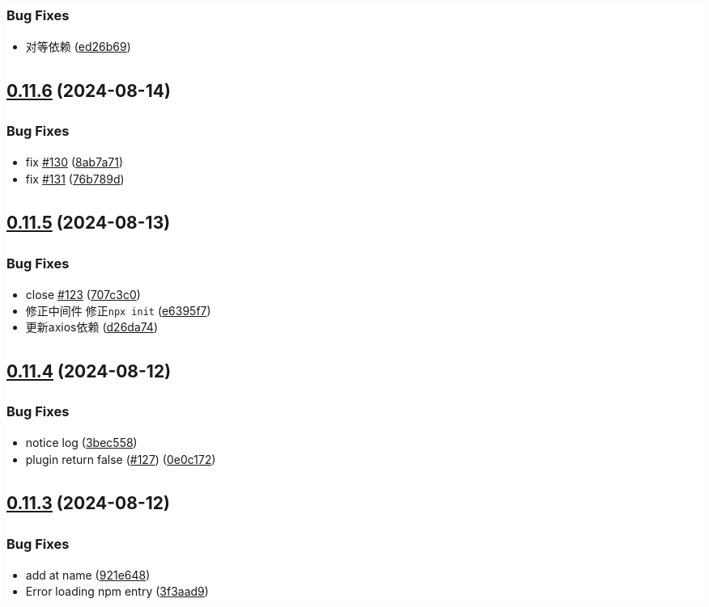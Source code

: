 
### Bug Fixes

* 对等依赖 ([ed26b69](https://github.com/KarinJS/Karin/commit/ed26b69c943871d306d28664557b2ad6b915a2cb))

## [0.11.6](https://github.com/KarinJS/Karin/compare/v0.11.5...v0.11.6) (2024-08-14)


### Bug Fixes

* fix [#130](https://github.com/KarinJS/Karin/issues/130) ([8ab7a71](https://github.com/KarinJS/Karin/commit/8ab7a71463c84f5f69ab9d8cf6c41bf5bbbb399a))
* fix [#131](https://github.com/KarinJS/Karin/issues/131) ([76b789d](https://github.com/KarinJS/Karin/commit/76b789dd966c2c17479afe52d6f9d368900d1bee))

## [0.11.5](https://github.com/KarinJS/Karin/compare/v0.11.4...v0.11.5) (2024-08-13)


### Bug Fixes

* close [#123](https://github.com/KarinJS/Karin/issues/123) ([707c3c0](https://github.com/KarinJS/Karin/commit/707c3c0081ac1df04dc22c88c72c6f210e76a224))
* 修正中间件 修正`npx init` ([e6395f7](https://github.com/KarinJS/Karin/commit/e6395f75559c3a98d685b81b589f957542562676))
* 更新axios依赖 ([d26da74](https://github.com/KarinJS/Karin/commit/d26da74e82f04dfeb32c192bddc8cd6afac69b76))

## [0.11.4](https://github.com/KarinJS/Karin/compare/v0.11.3...v0.11.4) (2024-08-12)


### Bug Fixes

* notice log ([3bec558](https://github.com/KarinJS/Karin/commit/3bec558375da5a16dc73924f2e8ea990d36ac826))
* plugin return false ([#127](https://github.com/KarinJS/Karin/issues/127)) ([0e0c172](https://github.com/KarinJS/Karin/commit/0e0c172fb9e40ff454223278df51d3f335046bfd))

## [0.11.3](https://github.com/KarinJS/Karin/compare/v0.11.2...v0.11.3) (2024-08-12)


### Bug Fixes

* add at name ([921e648](https://github.com/KarinJS/Karin/commit/921e648937839ee86f8c8f86acb2b7e4c8521ff9))
* Error loading npm entry ([3f3aad9](https://github.com/KarinJS/Karin/commit/3f3aad91a646e382754e7be16de3d89887ba6a28))
